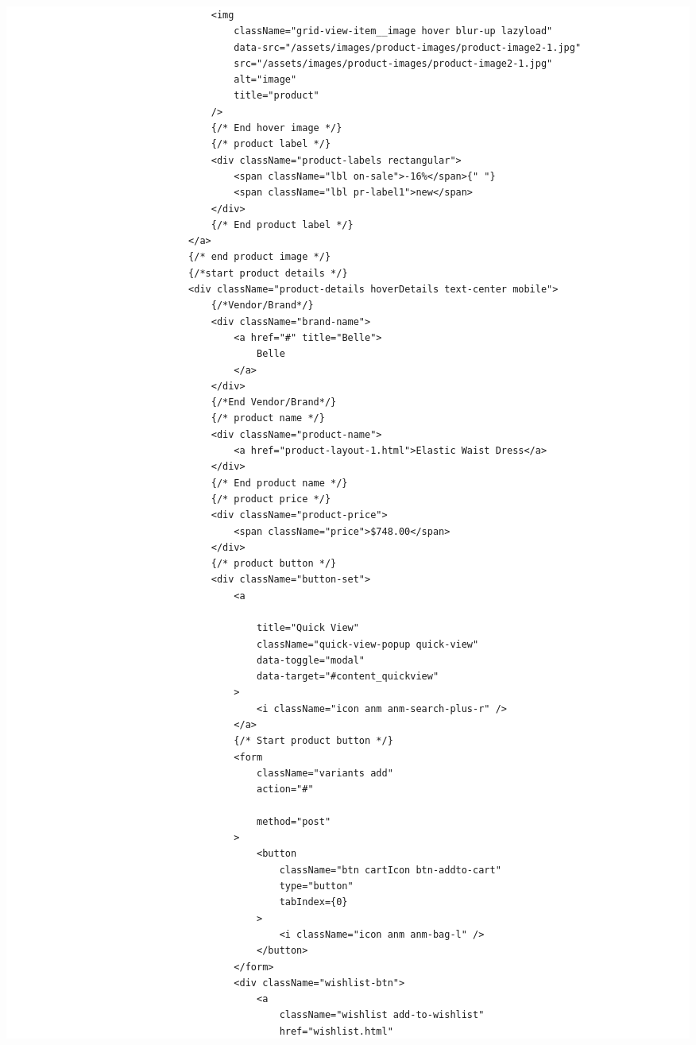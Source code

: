                                         <img
                                            className="grid-view-item__image hover blur-up lazyload"
                                            data-src="/assets/images/product-images/product-image2-1.jpg"
                                            src="/assets/images/product-images/product-image2-1.jpg"
                                            alt="image"
                                            title="product"
                                        />
                                        {/* End hover image */}
                                        {/* product label */}
                                        <div className="product-labels rectangular">
                                            <span className="lbl on-sale">-16%</span>{" "}
                                            <span className="lbl pr-label1">new</span>
                                        </div>
                                        {/* End product label */}
                                    </a>
                                    {/* end product image */}
                                    {/*start product details */}
                                    <div className="product-details hoverDetails text-center mobile">
                                        {/*Vendor/Brand*/}
                                        <div className="brand-name">
                                            <a href="#" title="Belle">
                                                Belle
                                            </a>
                                        </div>
                                        {/*End Vendor/Brand*/}
                                        {/* product name */}
                                        <div className="product-name">
                                            <a href="product-layout-1.html">Elastic Waist Dress</a>
                                        </div>
                                        {/* End product name */}
                                        {/* product price */}
                                        <div className="product-price">
                                            <span className="price">$748.00</span>
                                        </div>
                                        {/* product button */}
                                        <div className="button-set">
                                            <a

                                                title="Quick View"
                                                className="quick-view-popup quick-view"
                                                data-toggle="modal"
                                                data-target="#content_quickview"
                                            >
                                                <i className="icon anm anm-search-plus-r" />
                                            </a>
                                            {/* Start product button */}
                                            <form
                                                className="variants add"
                                                action="#"

                                                method="post"
                                            >
                                                <button
                                                    className="btn cartIcon btn-addto-cart"
                                                    type="button"
                                                    tabIndex={0}
                                                >
                                                    <i className="icon anm anm-bag-l" />
                                                </button>
                                            </form>
                                            <div className="wishlist-btn">
                                                <a
                                                    className="wishlist add-to-wishlist"
                                                    href="wishlist.html"